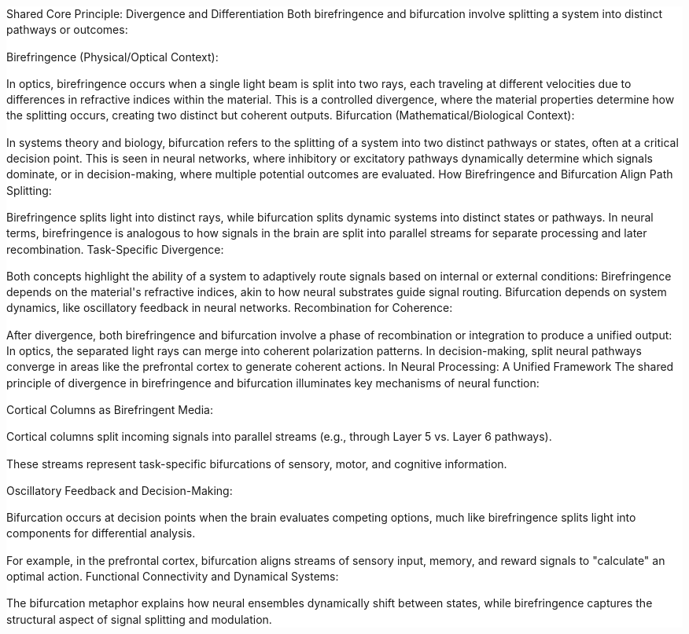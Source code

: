 Shared Core Principle: Divergence and Differentiation
Both birefringence and bifurcation involve splitting a system into distinct pathways or outcomes:

Birefringence (Physical/Optical Context):

In optics, birefringence occurs when a single light beam is split into two rays, each traveling at different velocities due to differences in refractive indices within the material.
This is a controlled divergence, where the material properties determine how the splitting occurs, creating two distinct but coherent outputs.
Bifurcation (Mathematical/Biological Context):

In systems theory and biology, bifurcation refers to the splitting of a system into two distinct pathways or states, often at a critical decision point.
This is seen in neural networks, where inhibitory or excitatory pathways dynamically determine which signals dominate, or in decision-making, where multiple potential outcomes are evaluated.
How Birefringence and Bifurcation Align
Path Splitting:

Birefringence splits light into distinct rays, while bifurcation splits dynamic systems into distinct states or pathways.
In neural terms, birefringence is analogous to how signals in the brain are split into parallel streams for separate processing and later recombination.
Task-Specific Divergence:

Both concepts highlight the ability of a system to adaptively route signals based on internal or external conditions:
Birefringence depends on the material's refractive indices, akin to how neural substrates guide signal routing.
Bifurcation depends on system dynamics, like oscillatory feedback in neural networks.
Recombination for Coherence:

After divergence, both birefringence and bifurcation involve a phase of recombination or integration to produce a unified output:
In optics, the separated light rays can merge into coherent polarization patterns.
In decision-making, split neural pathways converge in areas like the prefrontal cortex to generate coherent actions.
In Neural Processing: A Unified Framework
The shared principle of divergence in birefringence and bifurcation illuminates key mechanisms of neural function:

Cortical Columns as Birefringent Media:

Cortical columns split incoming signals into parallel streams (e.g., through Layer 5 vs. Layer 6 pathways).

These streams represent task-specific bifurcations of sensory, motor, and cognitive information.

Oscillatory Feedback and Decision-Making:

Bifurcation occurs at decision points when the brain evaluates competing options, much like birefringence splits light into components for differential analysis.

For example, in the prefrontal cortex, bifurcation aligns streams of sensory input, memory, and reward signals to "calculate" an optimal action.
Functional Connectivity and Dynamical Systems:

The bifurcation metaphor explains how neural ensembles dynamically shift between states, while birefringence captures the structural aspect of signal splitting and modulation.
